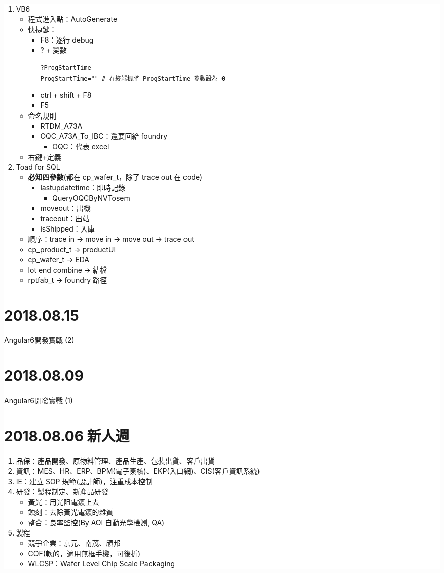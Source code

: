 1. VB6
    - 程式進入點：AutoGenerate
    - 快捷鍵：
        - F8：逐行 debug
        - ? + 變數
            ```text
            ?ProgStartTime
            ProgStartTime="" # 在終端機將 ProgStartTime 參數設為 0
            ```
        - ctrl + shift + F8
        - F5
    - 命名規則
        - RTDM_A73A
        - OQC_A73A_To_IBC：還要回給 foundry
            - OQC：代表 excel
    - 右鍵+定義
1. Toad for SQL
    - **必知四參數**(都在 cp_wafer_t，除了 trace out 在 code)
        - lastupdatetime：即時記錄
            - QueryOQCByNVTosem
        - moveout：出機
        - traceout：出站
        - isShipped：入庫
    - 順序：trace in → move in → move out → trace out
    - cp_product_t → productUI
    - cp_wafer_t → EDA
    - lot end combine → 結檔
    - rptfab_t → foundry 路徑

# 2018.08.15
Angular6開發實戰 (2)

# 2018.08.09
Angular6開發實戰 (1)

# 2018.08.06 新人週
1. 品保：產品開發、原物料管理、產品生產、包裝出貨、客戶出貨
1. 資訊：MES、HR、ERP、BPM(電子簽核)、EKP(入口網)、CIS(客戶資訊系統)
1. IE：建立 SOP 規範(設計師)，注重成本控制
1. 研發：製程制定、新產品研發
    - 黃光：用光阻電鍍上去
    - 蝕刻：去除黃光電鍍的雜質
    - 整合：良率監控(By AOI 自動光學檢測, QA)
1. 製程
    - 競爭企業：京元、南茂、頎邦
    - COF(軟的，適用無框手機，可後折)
    - WLCSP：Wafer Level Chip Scale Packaging
